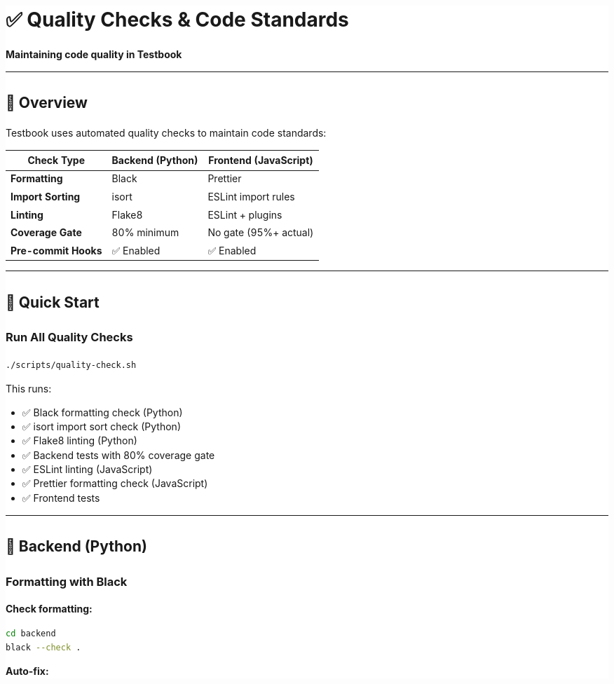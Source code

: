 # ✅ Quality Checks & Code Standards

**Maintaining code quality in Testbook**

---

<h2 id="overview">🎯 Overview</h2>

Testbook uses automated quality checks to maintain code standards:

| Check Type           | Backend (Python) | Frontend (JavaScript) |
| -------------------- | ---------------- | --------------------- |
| **Formatting**       | Black            | Prettier              |
| **Import Sorting**   | isort            | ESLint import rules   |
| **Linting**          | Flake8           | ESLint + plugins      |
| **Coverage Gate**    | 80% minimum      | No gate (95%+ actual) |
| **Pre-commit Hooks** | ✅ Enabled       | ✅ Enabled            |

---

<h2 id="quick-start">🚀 Quick Start</h2>

### Run All Quality Checks

```bash
./scripts/quality-check.sh
```

This runs:

- ✅ Black formatting check (Python)
- ✅ isort import sort check (Python)
- ✅ Flake8 linting (Python)
- ✅ Backend tests with 80% coverage gate
- ✅ ESLint linting (JavaScript)
- ✅ Prettier formatting check (JavaScript)
- ✅ Frontend tests

---

<h2 id="backend-python">🐍 Backend (Python)</h2>

### Formatting with Black

**Check formatting:**

```bash
cd backend
black --check .
```

**Auto-fix:**
